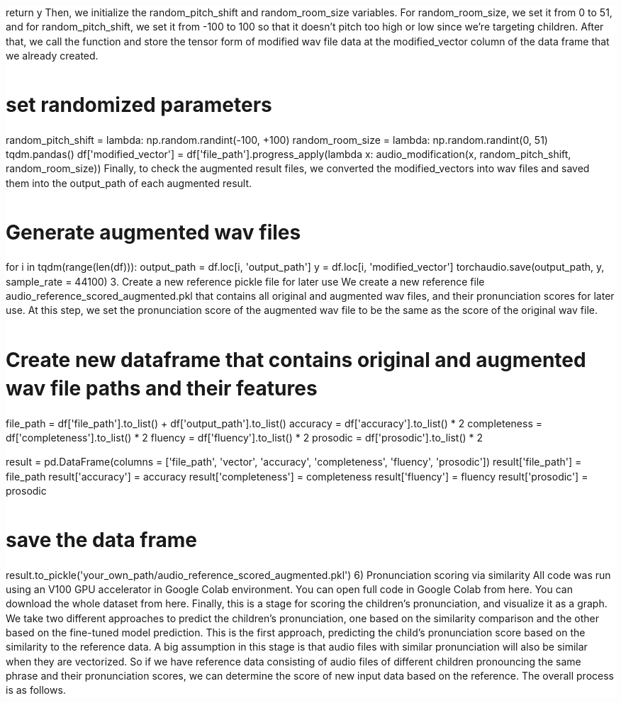   return y
Then, we initialize the random_pitch_shift and random_room_size variables. For random_room_size, we set it from 0 to 51, and for random_pitch_shift, we set it from -100 to 100 so that it doesn’t pitch too high or low since we’re targeting children. After that, we call the function and store the tensor form of modified wav file data at the modified_vector column of the data frame that we already created.

# set randomized parameters
random_pitch_shift = lambda: np.random.randint(-100, +100)
random_room_size = lambda: np.random.randint(0, 51)
tqdm.pandas()
df['modified_vector'] = df['file_path'].progress_apply(lambda x: audio_modification(x, random_pitch_shift, random_room_size))
Finally, to check the augmented result files, we converted the modified_vectors into wav files and saved them into the output_path of each augmented result.

# Generate augmented wav files
for i in tqdm(range(len(df))):
  output_path = df.loc[i, 'output_path']
  y = df.loc[i, 'modified_vector']
  torchaudio.save(output_path, y, sample_rate = 44100)
3. Create a new reference pickle file for later use
We create a new reference file audio_reference_scored_augmented.pkl that contains all original and augmented wav files, and their pronunciation scores for later use. At this step, we set the pronunciation score of the augmented wav file to be the same as the score of the original wav file.

# Create new dataframe that contains original and augmented wav file paths and their features
file_path = df['file_path'].to_list() + df['output_path'].to_list()
accuracy = df['accuracy'].to_list() * 2
completeness = df['completeness'].to_list() * 2
fluency = df['fluency'].to_list() * 2
prosodic = df['prosodic'].to_list() * 2

result = pd.DataFrame(columns = ['file_path', 'vector', 'accuracy', 'completeness', 'fluency', 'prosodic'])
result['file_path'] = file_path
result['accuracy'] = accuracy
result['completeness'] = completeness
result['fluency'] = fluency
result['prosodic'] = prosodic
# save the data frame
result.to_pickle('your_own_path/audio_reference_scored_augmented.pkl')
6) Pronunciation scoring via similarity
All code was run using an V100 GPU accelerator in Google Colab environment.
You can open full code in Google Colab from here.
You can download the whole dataset from here.
Finally, this is a stage for scoring the children’s pronunciation, and visualize it as a graph. We take two different approaches to predict the children’s pronunciation, one based on the similarity comparison and the other based on the fine-tuned model prediction. This is the first approach, predicting the child’s pronunciation score based on the similarity to the reference data. A big assumption in this stage is that audio files with similar pronunciation will also be similar when they are vectorized. So if we have reference data consisting of audio files of different children pronouncing the same phrase and their pronunciation scores, we can determine the score of new input data based on the reference. The overall process is as follows.
